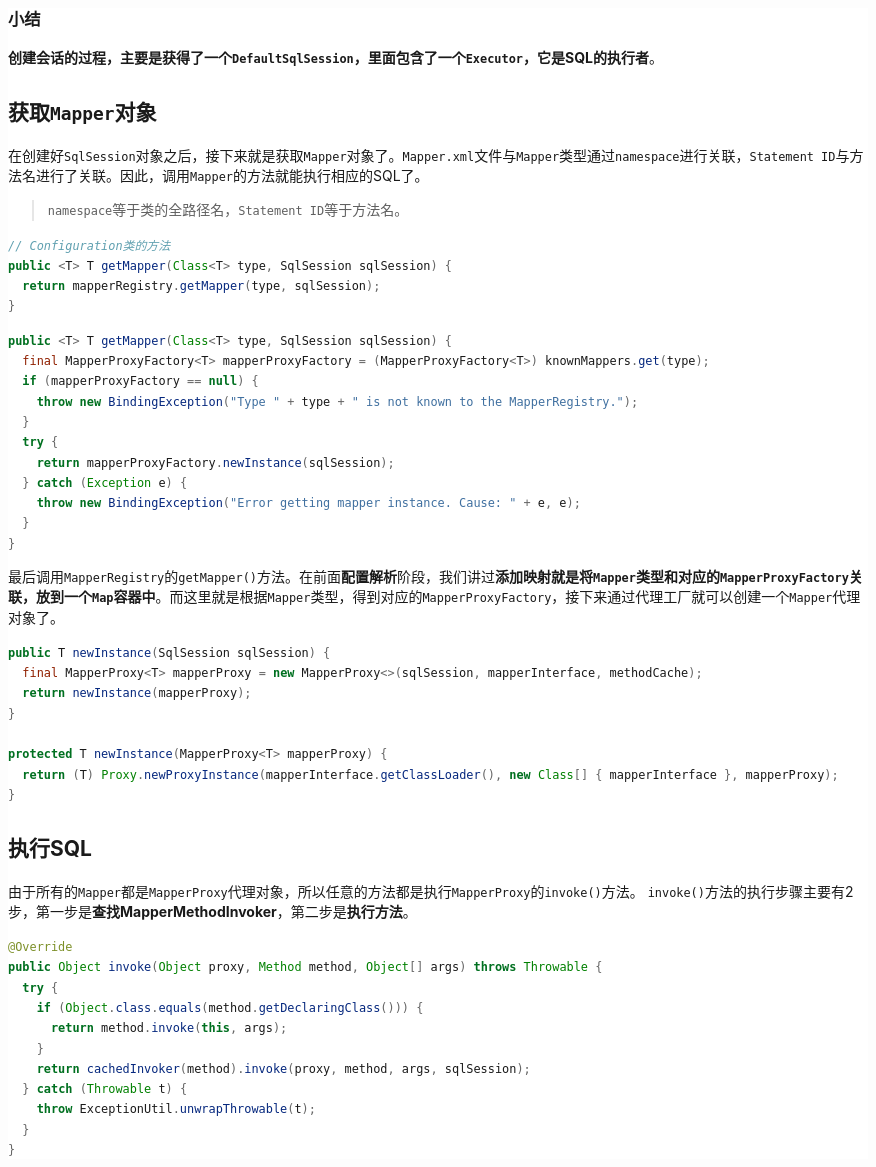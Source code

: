 ### 小结

**创建会话的过程，主要是获得了一个`DefaultSqlSession`，里面包含了一个`Executor`，它是SQL的执行者**。

## 获取`Mapper`对象

在创建好`SqlSession`对象之后，接下来就是获取`Mapper`对象了。`Mapper.xml`文件与`Mapper`类型通过`namespace`进行关联，`Statement ID`与方法名进行了关联。因此，调用`Mapper`的方法就能执行相应的SQL了。

> `namespace`等于类的全路径名，`Statement ID`等于方法名。

```java
// Configuration类的方法
public <T> T getMapper(Class<T> type, SqlSession sqlSession) {
  return mapperRegistry.getMapper(type, sqlSession);
}
```

```java
public <T> T getMapper(Class<T> type, SqlSession sqlSession) {
  final MapperProxyFactory<T> mapperProxyFactory = (MapperProxyFactory<T>) knownMappers.get(type);
  if (mapperProxyFactory == null) {
    throw new BindingException("Type " + type + " is not known to the MapperRegistry.");
  }
  try {
    return mapperProxyFactory.newInstance(sqlSession);
  } catch (Exception e) {
    throw new BindingException("Error getting mapper instance. Cause: " + e, e);
  }
}
```

最后调用`MapperRegistry`的`getMapper()`方法。在前面**配置解析**阶段，我们讲过**添加映射就是将`Mapper`类型和对应的`MapperProxyFactory`关联，放到一个`Map`容器中**。而这里就是根据`Mapper`类型，得到对应的`MapperProxyFactory`，接下来通过代理工厂就可以创建一个`Mapper`代理对象了。 

```java
public T newInstance(SqlSession sqlSession) {
  final MapperProxy<T> mapperProxy = new MapperProxy<>(sqlSession, mapperInterface, methodCache);
  return newInstance(mapperProxy);
}

protected T newInstance(MapperProxy<T> mapperProxy) {
  return (T) Proxy.newProxyInstance(mapperInterface.getClassLoader(), new Class[] { mapperInterface }, mapperProxy);
}
```



## 执行SQL

由于所有的`Mapper`都是`MapperProxy`代理对象，所以任意的方法都是执行`MapperProxy`的`invoke()`方法。 `invoke()`方法的执行步骤主要有2步，第一步是**查找MapperMethodInvoker**，第二步是**执行方法**。

```java
@Override
public Object invoke(Object proxy, Method method, Object[] args) throws Throwable {
  try {
    if (Object.class.equals(method.getDeclaringClass())) {
      return method.invoke(this, args);
    }
    return cachedInvoker(method).invoke(proxy, method, args, sqlSession);
  } catch (Throwable t) {
    throw ExceptionUtil.unwrapThrowable(t);
  }
}
```
